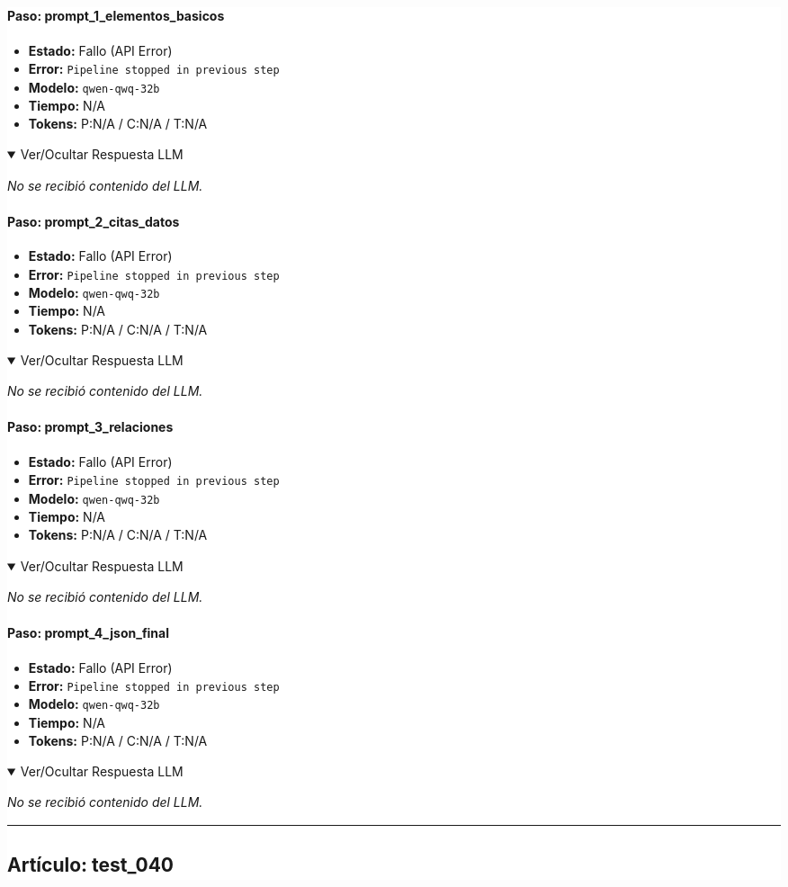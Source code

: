 #### Paso: prompt_1_elementos_basicos

- **Estado:** Fallo (API Error)
- **Error:** `Pipeline stopped in previous step`
- **Modelo:** `qwen-qwq-32b`
- **Tiempo:** N/A
- **Tokens:** P:N/A / C:N/A / T:N/A

<details open><summary>Ver/Ocultar Respuesta LLM</summary>

_No se recibió contenido del LLM._
</details>

#### Paso: prompt_2_citas_datos

- **Estado:** Fallo (API Error)
- **Error:** `Pipeline stopped in previous step`
- **Modelo:** `qwen-qwq-32b`
- **Tiempo:** N/A
- **Tokens:** P:N/A / C:N/A / T:N/A

<details open><summary>Ver/Ocultar Respuesta LLM</summary>

_No se recibió contenido del LLM._
</details>

#### Paso: prompt_3_relaciones

- **Estado:** Fallo (API Error)
- **Error:** `Pipeline stopped in previous step`
- **Modelo:** `qwen-qwq-32b`
- **Tiempo:** N/A
- **Tokens:** P:N/A / C:N/A / T:N/A

<details open><summary>Ver/Ocultar Respuesta LLM</summary>

_No se recibió contenido del LLM._
</details>

#### Paso: prompt_4_json_final

- **Estado:** Fallo (API Error)
- **Error:** `Pipeline stopped in previous step`
- **Modelo:** `qwen-qwq-32b`
- **Tiempo:** N/A
- **Tokens:** P:N/A / C:N/A / T:N/A

<details open><summary>Ver/Ocultar Respuesta LLM</summary>

_No se recibió contenido del LLM._
</details>


---


## Artículo: test_040
